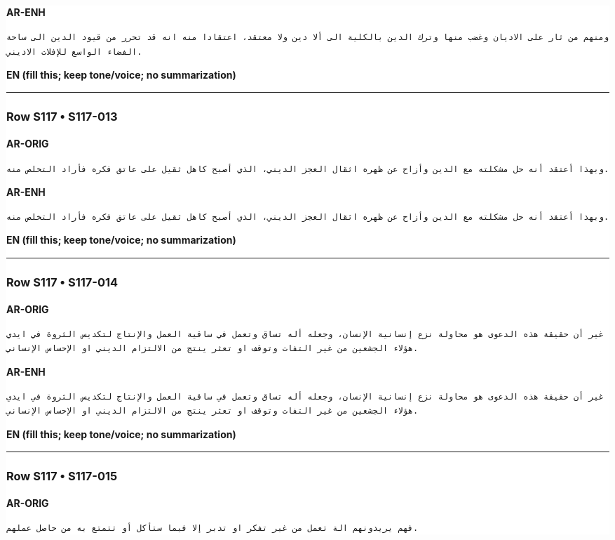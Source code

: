 **AR-ENH**
```ar
ومنهم من ثار على الاديان وغضب منها وترك الدين بالكلية الى ألا دين ولا معتقد، اعتقادا منه انه قد تحرر من قيود الدين الى ساحة الفضاء الواسع للإفلات الاديني.
```

**EN (fill this; keep tone/voice; no summarization)**
```en

```

---
### Row S117 • S117-013

**AR-ORIG**
```ar
وبهذا أعتقد أنه حل مشكلته مع الدين وأزاح عن ظهره اثقال العجز الديني، الذي أصبح كاهل ثقيل على عاتق فكره فأراد التخلص منه.
```

**AR-ENH**
```ar
وبهذا أعتقد أنه حل مشكلته مع الدين وأزاح عن ظهره اثقال العجز الديني، الذي أصبح كاهل ثقيل على عاتق فكره فأراد التخلص منه.
```

**EN (fill this; keep tone/voice; no summarization)**
```en

```

---
### Row S117 • S117-014

**AR-ORIG**
```ar
غير أن حقيقة هذه الدعوى هو محاولة نزع إنسانية الإنسان، وجعله أله تساق وتعمل في ساقية العمل والإنتاج لتكديس الثروة في ايدي هؤلاء الجشعين من غير التفات وتوقف او تعثر ينتج من الالتزام الديني او الإحساس الإنساني.
```

**AR-ENH**
```ar
غير أن حقيقة هذه الدعوى هو محاولة نزع إنسانية الإنسان، وجعله أله تساق وتعمل في ساقية العمل والإنتاج لتكديس الثروة في ايدي هؤلاء الجشعين من غير التفات وتوقف او تعثر ينتج من الالتزام الديني او الإحساس الإنساني.
```

**EN (fill this; keep tone/voice; no summarization)**
```en

```

---
### Row S117 • S117-015

**AR-ORIG**
```ar
فهم يريدونهم الة تعمل من غير تفكر او تدبر إلا فيما ستأكل أو تتمتع به من حاصل عملهم.
```
